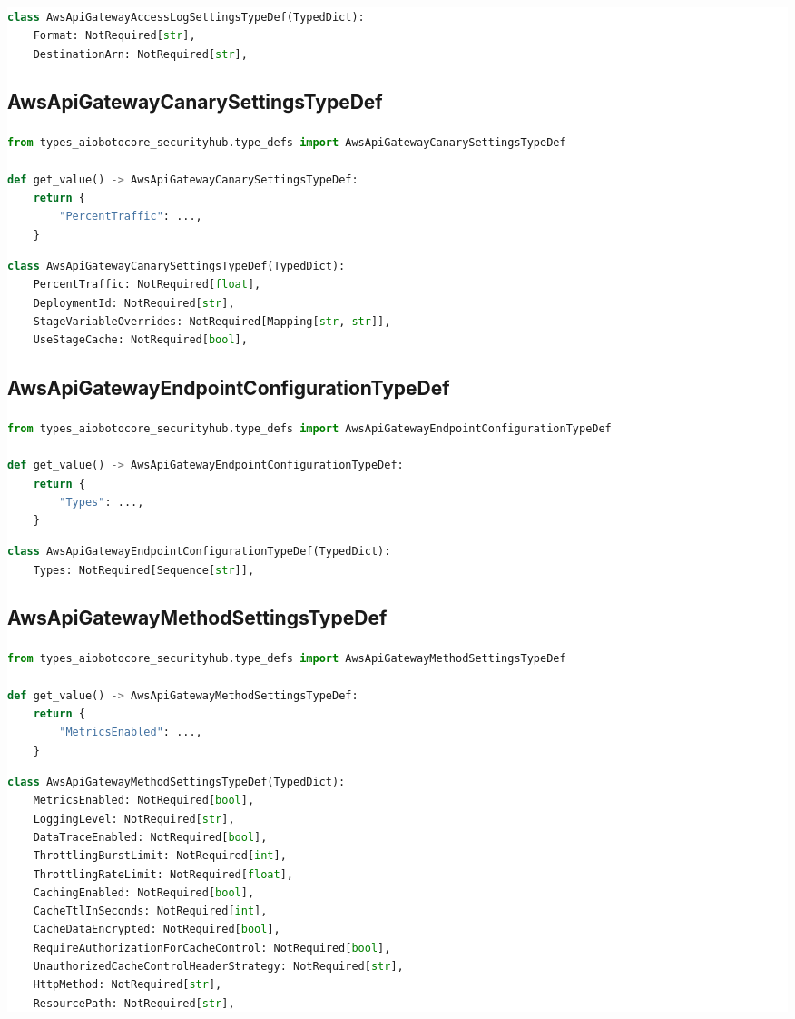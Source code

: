 ```python title="Definition"
class AwsApiGatewayAccessLogSettingsTypeDef(TypedDict):
    Format: NotRequired[str],
    DestinationArn: NotRequired[str],
```

## AwsApiGatewayCanarySettingsTypeDef

```python title="Usage Example"
from types_aiobotocore_securityhub.type_defs import AwsApiGatewayCanarySettingsTypeDef

def get_value() -> AwsApiGatewayCanarySettingsTypeDef:
    return {
        "PercentTraffic": ...,
    }
```

```python title="Definition"
class AwsApiGatewayCanarySettingsTypeDef(TypedDict):
    PercentTraffic: NotRequired[float],
    DeploymentId: NotRequired[str],
    StageVariableOverrides: NotRequired[Mapping[str, str]],
    UseStageCache: NotRequired[bool],
```

## AwsApiGatewayEndpointConfigurationTypeDef

```python title="Usage Example"
from types_aiobotocore_securityhub.type_defs import AwsApiGatewayEndpointConfigurationTypeDef

def get_value() -> AwsApiGatewayEndpointConfigurationTypeDef:
    return {
        "Types": ...,
    }
```

```python title="Definition"
class AwsApiGatewayEndpointConfigurationTypeDef(TypedDict):
    Types: NotRequired[Sequence[str]],
```

## AwsApiGatewayMethodSettingsTypeDef

```python title="Usage Example"
from types_aiobotocore_securityhub.type_defs import AwsApiGatewayMethodSettingsTypeDef

def get_value() -> AwsApiGatewayMethodSettingsTypeDef:
    return {
        "MetricsEnabled": ...,
    }
```

```python title="Definition"
class AwsApiGatewayMethodSettingsTypeDef(TypedDict):
    MetricsEnabled: NotRequired[bool],
    LoggingLevel: NotRequired[str],
    DataTraceEnabled: NotRequired[bool],
    ThrottlingBurstLimit: NotRequired[int],
    ThrottlingRateLimit: NotRequired[float],
    CachingEnabled: NotRequired[bool],
    CacheTtlInSeconds: NotRequired[int],
    CacheDataEncrypted: NotRequired[bool],
    RequireAuthorizationForCacheControl: NotRequired[bool],
    UnauthorizedCacheControlHeaderStrategy: NotRequired[str],
    HttpMethod: NotRequired[str],
    ResourcePath: NotRequired[str],
```
